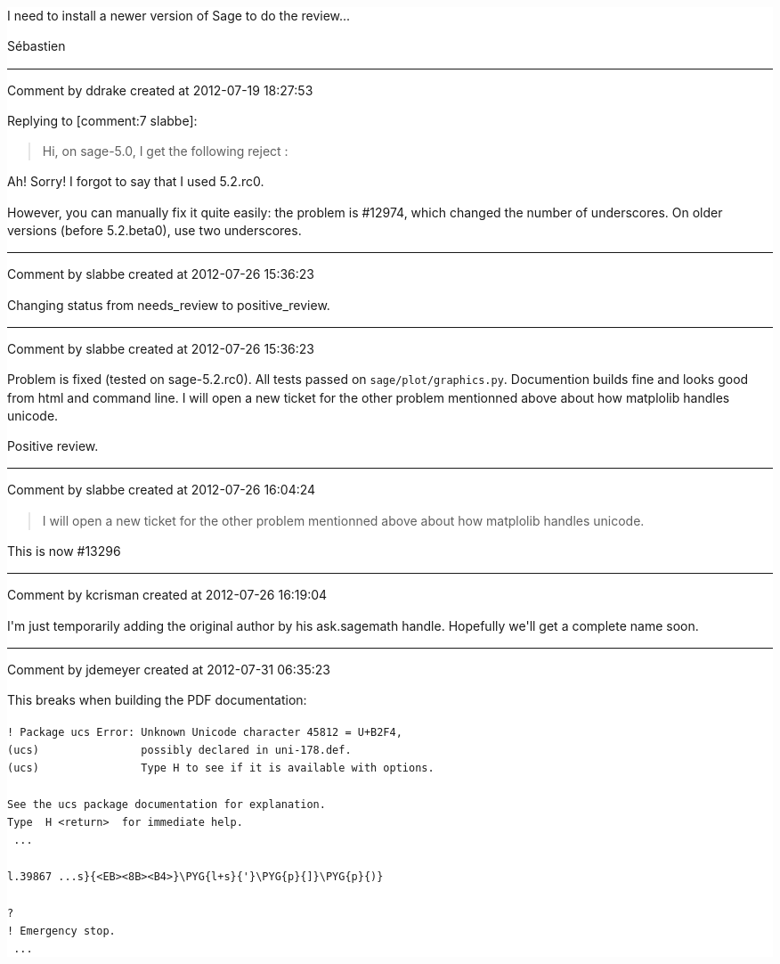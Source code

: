 
I need to install a newer version of Sage to do the review...

Sébastien


---

Comment by ddrake created at 2012-07-19 18:27:53

Replying to [comment:7 slabbe]:
> Hi, on sage-5.0, I get the following reject :

Ah! Sorry! I forgot to say that I used 5.2.rc0.

However, you can manually fix it quite easily: the problem is #12974, which changed the number of underscores. On older versions (before 5.2.beta0), use two underscores.


---

Comment by slabbe created at 2012-07-26 15:36:23

Changing status from needs_review to positive_review.


---

Comment by slabbe created at 2012-07-26 15:36:23

Problem is fixed (tested on sage-5.2.rc0). All tests passed on `sage/plot/graphics.py`. Documention builds fine and looks good from html and command line. I will open a new ticket for the other problem mentionned above about how matplolib handles unicode.

Positive review.


---

Comment by slabbe created at 2012-07-26 16:04:24

> I will open a new ticket for the other problem mentionned above about how matplolib handles unicode.

This is now #13296


---

Comment by kcrisman created at 2012-07-26 16:19:04

I'm just temporarily adding the original author by his ask.sagemath handle.  Hopefully we'll get a complete name soon.


---

Comment by jdemeyer created at 2012-07-31 06:35:23

This breaks when building the PDF documentation:

```
! Package ucs Error: Unknown Unicode character 45812 = U+B2F4,
(ucs)                possibly declared in uni-178.def.
(ucs)                Type H to see if it is available with options.

See the ucs package documentation for explanation.
Type  H <return>  for immediate help.
 ...

l.39867 ...s}{<EB><8B><B4>}\PYG{l+s}{'}\PYG{p}{]}\PYG{p}{)}

?
! Emergency stop.
 ...

```